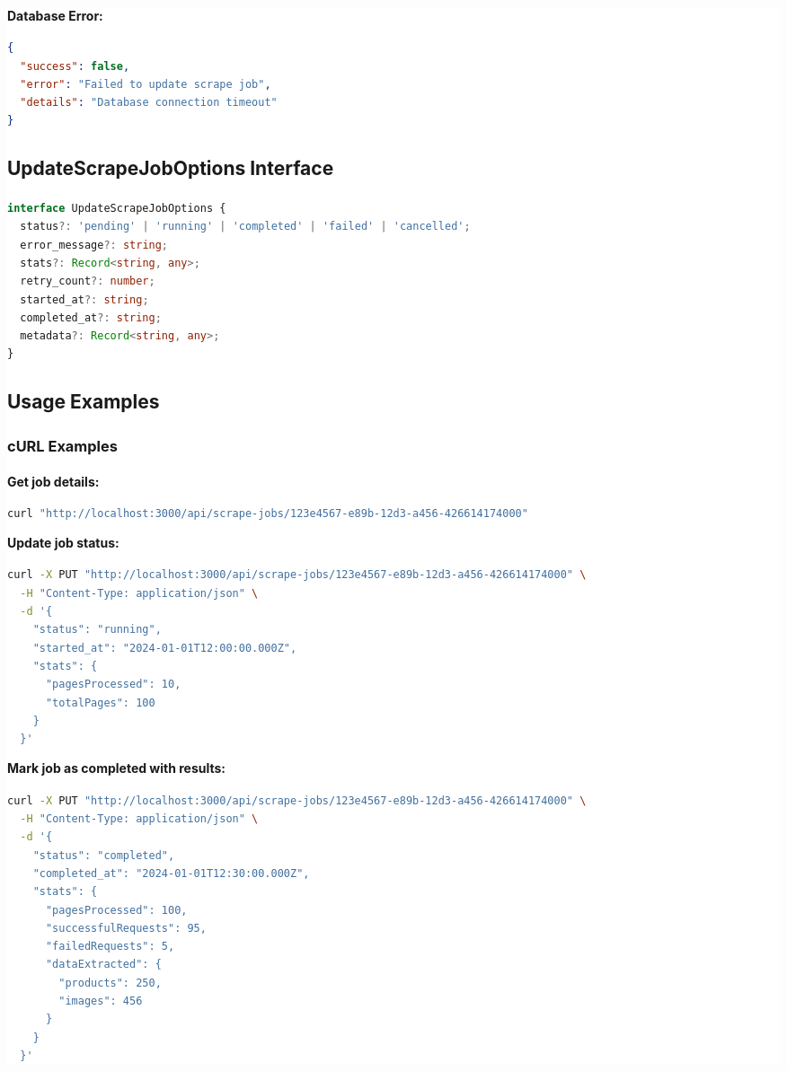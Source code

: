 **Database Error:**
```json
{
  "success": false,
  "error": "Failed to update scrape job",
  "details": "Database connection timeout"
}
```

## UpdateScrapeJobOptions Interface

```typescript
interface UpdateScrapeJobOptions {
  status?: 'pending' | 'running' | 'completed' | 'failed' | 'cancelled';
  error_message?: string;
  stats?: Record<string, any>;
  retry_count?: number;
  started_at?: string;
  completed_at?: string;
  metadata?: Record<string, any>;
}
```

## Usage Examples

### cURL Examples

**Get job details:**
```bash
curl "http://localhost:3000/api/scrape-jobs/123e4567-e89b-12d3-a456-426614174000"
```

**Update job status:**
```bash
curl -X PUT "http://localhost:3000/api/scrape-jobs/123e4567-e89b-12d3-a456-426614174000" \
  -H "Content-Type: application/json" \
  -d '{
    "status": "running",
    "started_at": "2024-01-01T12:00:00.000Z",
    "stats": {
      "pagesProcessed": 10,
      "totalPages": 100
    }
  }'
```

**Mark job as completed with results:**
```bash
curl -X PUT "http://localhost:3000/api/scrape-jobs/123e4567-e89b-12d3-a456-426614174000" \
  -H "Content-Type: application/json" \
  -d '{
    "status": "completed",
    "completed_at": "2024-01-01T12:30:00.000Z",
    "stats": {
      "pagesProcessed": 100,
      "successfulRequests": 95,
      "failedRequests": 5,
      "dataExtracted": {
        "products": 250,
        "images": 456
      }
    }
  }'
```
